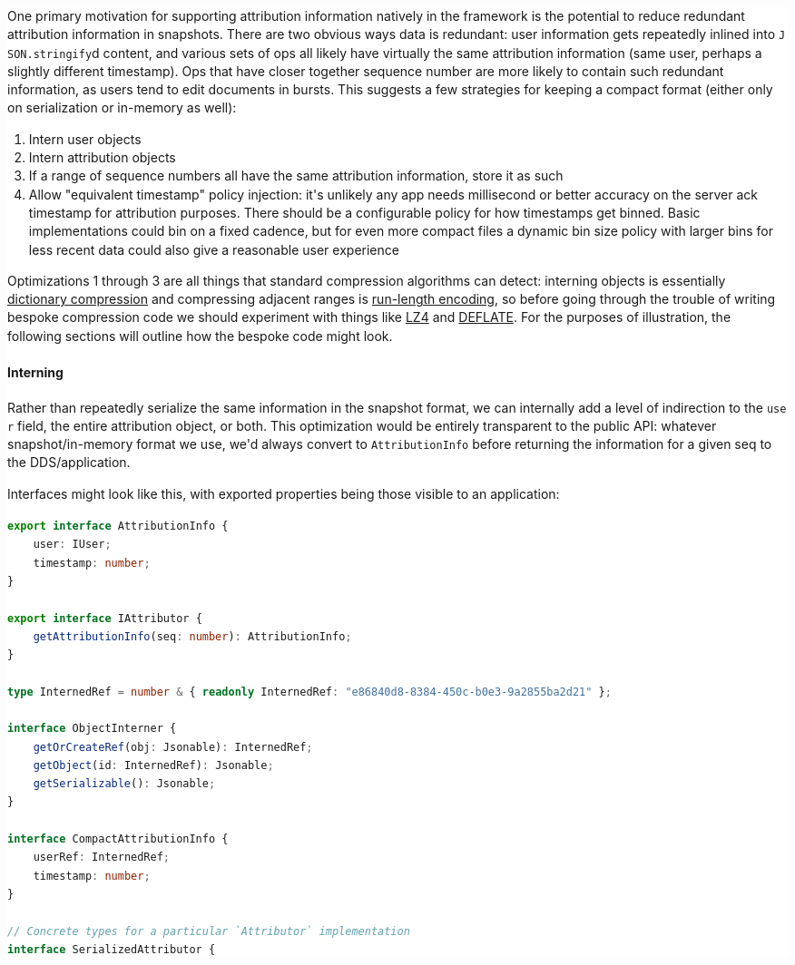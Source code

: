 One primary motivation for supporting attribution information natively in the framework is the potential to reduce redundant attribution information in snapshots.
There are two obvious ways data is redundant: user information gets repeatedly inlined into `JSON.stringify`d content, and various sets of ops all likely have
virtually the same attribution information (same user, perhaps a slightly different timestamp).
Ops that have closer together sequence number are more likely to contain such redundant information, as users tend to edit documents in bursts.
This suggests a few strategies for keeping a compact format (either only on serialization or in-memory as well):

1. Intern user objects
2. Intern attribution objects
3. If a range of sequence numbers all have the same attribution information, store it as such
4. Allow "equivalent timestamp" policy injection: it's unlikely any app needs millisecond or better accuracy on the server ack timestamp for attribution purposes.
   There should be a configurable policy for how timestamps get binned. Basic implementations could bin on a fixed cadence, but for even more compact files a dynamic bin size policy with larger bins for less recent data could also give a reasonable user experience

Optimizations 1 through 3 are all things that standard compression algorithms can detect: interning objects is essentially
[dictionary compression](https://en.wikipedia.org/wiki/Dictionary_coder) and compressing adjacent ranges is
[run-length encoding](https://en.wikipedia.org/wiki/Run-length_encoding), so before going through the trouble of writing bespoke compression code
we should experiment with things like [LZ4](<https://en.wikipedia.org/wiki/LZ4_(compression_algorithm)>) and [DEFLATE](https://en.wikipedia.org/wiki/Deflate).
For the purposes of illustration, the following sections will outline how the bespoke code might look.

#### Interning

Rather than repeatedly serialize the same information in the snapshot format, we can internally add a level of indirection to the `user` field, the entire
attribution object, or both.
This optimization would be entirely transparent to the public API: whatever snapshot/in-memory format we use, we'd always convert to `AttributionInfo` before
returning the information for a given seq to the DDS/application.

Interfaces might look like this, with exported properties being those visible to an application:

```typescript
export interface AttributionInfo {
	user: IUser;
	timestamp: number;
}

export interface IAttributor {
	getAttributionInfo(seq: number): AttributionInfo;
}

type InternedRef = number & { readonly InternedRef: "e86840d8-8384-450c-b0e3-9a2855ba2d21" };

interface ObjectInterner {
	getOrCreateRef(obj: Jsonable): InternedRef;
	getObject(id: InternedRef): Jsonable;
	getSerializable(): Jsonable;
}

interface CompactAttributionInfo {
	userRef: InternedRef;
	timestamp: number;
}

// Concrete types for a particular `Attributor` implementation
interface SerializedAttributor {
```